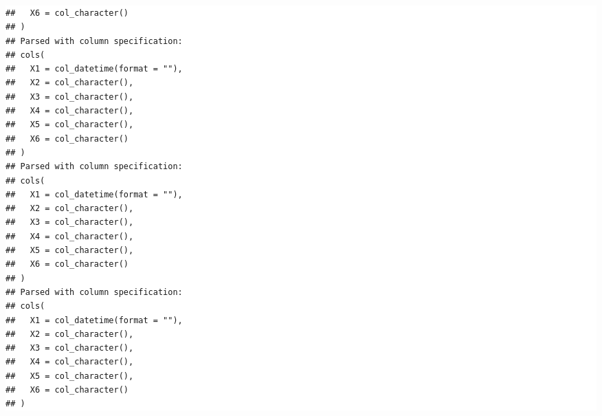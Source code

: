     ##   X6 = col_character()
    ## )
    ## Parsed with column specification:
    ## cols(
    ##   X1 = col_datetime(format = ""),
    ##   X2 = col_character(),
    ##   X3 = col_character(),
    ##   X4 = col_character(),
    ##   X5 = col_character(),
    ##   X6 = col_character()
    ## )
    ## Parsed with column specification:
    ## cols(
    ##   X1 = col_datetime(format = ""),
    ##   X2 = col_character(),
    ##   X3 = col_character(),
    ##   X4 = col_character(),
    ##   X5 = col_character(),
    ##   X6 = col_character()
    ## )
    ## Parsed with column specification:
    ## cols(
    ##   X1 = col_datetime(format = ""),
    ##   X2 = col_character(),
    ##   X3 = col_character(),
    ##   X4 = col_character(),
    ##   X5 = col_character(),
    ##   X6 = col_character()
    ## )
